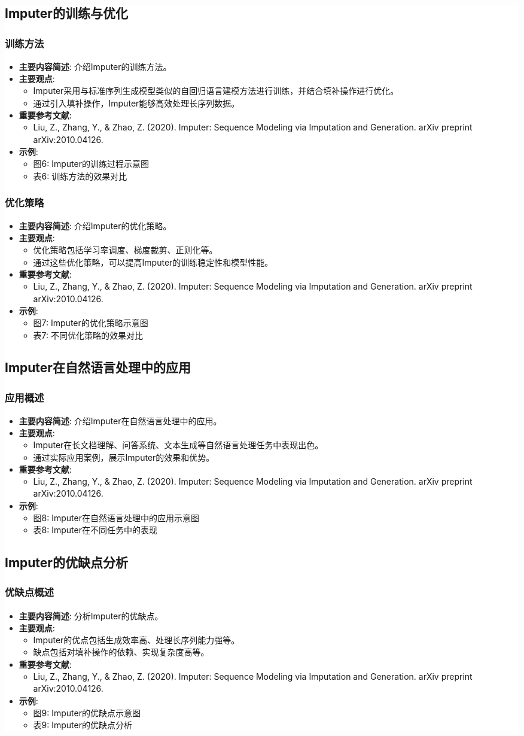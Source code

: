 ## Imputer的训练与优化

### 训练方法

- **主要内容简述**: 介绍Imputer的训练方法。
- **主要观点**:
  - Imputer采用与标准序列生成模型类似的自回归语言建模方法进行训练，并结合填补操作进行优化。
  - 通过引入填补操作，Imputer能够高效处理长序列数据。
- **重要参考文献**:
  - Liu, Z., Zhang, Y., & Zhao, Z. (2020). Imputer: Sequence Modeling via Imputation and Generation. arXiv preprint arXiv:2010.04126.
- **示例**:
  - 图6: Imputer的训练过程示意图
  - 表6: 训练方法的效果对比

### 优化策略

- **主要内容简述**: 介绍Imputer的优化策略。
- **主要观点**:
  - 优化策略包括学习率调度、梯度裁剪、正则化等。
  - 通过这些优化策略，可以提高Imputer的训练稳定性和模型性能。
- **重要参考文献**:
  - Liu, Z., Zhang, Y., & Zhao, Z. (2020). Imputer: Sequence Modeling via Imputation and Generation. arXiv preprint arXiv:2010.04126.
- **示例**:
  - 图7: Imputer的优化策略示意图
  - 表7: 不同优化策略的效果对比

## Imputer在自然语言处理中的应用

### 应用概述

- **主要内容简述**: 介绍Imputer在自然语言处理中的应用。
- **主要观点**:
  - Imputer在长文档理解、问答系统、文本生成等自然语言处理任务中表现出色。
  - 通过实际应用案例，展示Imputer的效果和优势。
- **重要参考文献**:
  - Liu, Z., Zhang, Y., & Zhao, Z. (2020). Imputer: Sequence Modeling via Imputation and Generation. arXiv preprint arXiv:2010.04126.
- **示例**:
  - 图8: Imputer在自然语言处理中的应用示意图
  - 表8: Imputer在不同任务中的表现

## Imputer的优缺点分析

### 优缺点概述

- **主要内容简述**: 分析Imputer的优缺点。
- **主要观点**:
  - Imputer的优点包括生成效率高、处理长序列能力强等。
  - 缺点包括对填补操作的依赖、实现复杂度高等。
- **重要参考文献**:
  - Liu, Z., Zhang, Y., & Zhao, Z. (2020). Imputer: Sequence Modeling via Imputation and Generation. arXiv preprint arXiv:2010.04126.
- **示例**:
  - 图9: Imputer的优缺点示意图
  - 表9: Imputer的优缺点分析
